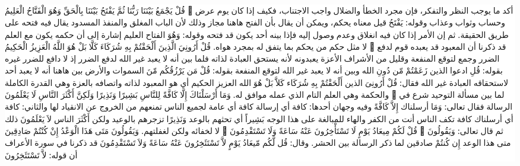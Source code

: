 قُلْ يَجْمَعُ بَيْنَنَا رَبُّنَا ثُمَّ يَفْتَحُ بَيْنَنَا بِالْحَقِّ وَهُوَ الْفَتَّاحُ الْعَلِيمُ

أكد ما يوجب النظر والتفكر، فإن مجرد الخطأ والضلال واجب الاجتناب، فكيف إذا كان يوم عرض وحساب وثواب وعذاب وقوله:
يَفْتَحُ
قيل معناه يحكم، ويمكن أن يقال بأن الفتح هاهنا مجاز وذلك لأن الباب المغلق والمنفذ المسدود يقال فيه فتحه على طريق الحقيقة. ثم إن الأمر إذا كان فيه انغلاق وعدم وصول إليه فإذا بينه أحد يكون قد فتحه وقوله:
وَهُوَ الفتاح العليم
إشارة إلى أن حكمه يكون مع العلم لا مثل حكم من يحكم بما يتفق له بمجرد هواه.
قُلْ أَرُونِيَ الَّذِينَ أَلْحَقْتُمْ بِهِ شُرَكَاءَ كَلَّا بَلْ هُوَ اللَّهُ الْعَزِيزُ الْحَكِيمُ

قد ذكرنا أن المعبود قد يعبده قوم لدفع الضرر وجمع لتوقع المنفعة وقليل من الأشراف الأعزة يعبدونه لأنه يستحق العبادة لذاته فلما بين أنه لا يعبد غير الله لدفع الضرر إذ لا دافع للضرر غيره بقوله:
قُلِ ادعوا الذين زَعَمْتُمْ مّن دُونِ الله
وبين أنه لا يعبد غير الله لتوقع المنفعة بقوله:
قُلْ مَن يَرْزُقُكُم مّنَ السموات والأرض
بين هاهنا أنه لا يعبد أحد لاستحقاقه العبادة غير الله فقال:
قُلْ أَرُونِىَ الذين أَلْحَقْتُمْ بِهِ شُرَكَاء كَلاَّ بَلْ هُوَ الله العزيز الحكيم
أي هو المعبود لذاته واتصافه بالعزة وهي القدرة الكاملة والحكمة وهي العلم التام الذي عمله موافق له.
وَمَا أَرْسَلْنَاكَ إِلَّا كَافَّةً لِلنَّاسِ بَشِيرًا وَنَذِيرًا وَلَكِنَّ أَكْثَرَ النَّاسِ لَا يَعْلَمُونَ

لما بين مسألة التوحيد شرع في الرسالة فقال تعالى:
وَمَا أرسلناك إِلاَّ كَافَّةً
وفيه وجهان أحدها: كافة أي إرسالة كافة أي عامة لجميع الناس تمنعهم من الخروج عن الانقياد لها والثاني: كافة أي أرسلناك كافة تكف الناس أنت من الكفر والهاء للمبالغة على هذا الوجه
بَشِيراً
أي تحثهم بالوعد
وَنَذِيرًا
تزجرهم بالوعيد
ولكن أَكْثَرَ الناس لاَ يَعْلَمُونَ
ذلك لا لخفائه ولكن لغفلتهم.
وَيَقُولُونَ مَتَى هَذَا الْوَعْدُ إِنْ كُنْتُمْ صَادِقِينَ

قُلْ لَكُمْ مِيعَادُ يَوْمٍ لَا تَسْتَأْخِرُونَ عَنْهُ سَاعَةً وَلَا تَسْتَقْدِمُونَ

ثم قال تعالى:
وَيَقُولُونَ متى هذا الوعد إِن كُنتُمْ صادقين
لما ذكر الرسالة بين الحشر.
وقال:
قُل لَّكُم مّيعَادُ يَوْمٍ لاَّ تَسْتَئَخِرُونَ عَنْهُ سَاعَةً وَلاَ تَسْتَقْدِمُونَ
قد ذكرنا في سورة الأعراف أن قوله:
لاَّ تَسْتَئَخِرُونَ
